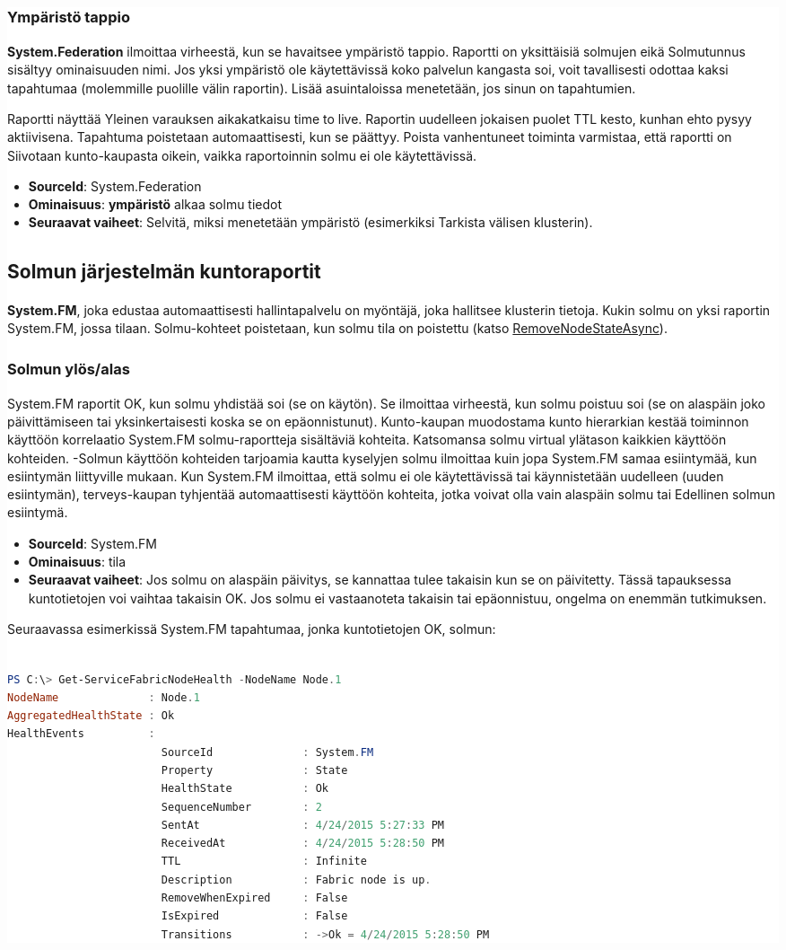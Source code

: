 ### <a name="neighborhood-loss"></a>Ympäristö tappio
**System.Federation** ilmoittaa virheestä, kun se havaitsee ympäristö tappio. Raportti on yksittäisiä solmujen eikä Solmutunnus sisältyy ominaisuuden nimi. Jos yksi ympäristö ole käytettävissä koko palvelun kangasta soi, voit tavallisesti odottaa kaksi tapahtumaa (molemmille puolille välin raportin). Lisää asuintaloissa menetetään, jos sinun on tapahtumien.

Raportti näyttää Yleinen varauksen aikakatkaisu time to live. Raportin uudelleen jokaisen puolet TTL kesto, kunhan ehto pysyy aktiivisena. Tapahtuma poistetaan automaattisesti, kun se päättyy. Poista vanhentuneet toiminta varmistaa, että raportti on Siivotaan kunto-kaupasta oikein, vaikka raportoinnin solmu ei ole käytettävissä.

- **SourceId**: System.Federation
- **Ominaisuus**: **ympäristö** alkaa solmu tiedot
- **Seuraavat vaiheet**: Selvitä, miksi menetetään ympäristö (esimerkiksi Tarkista välisen klusterin).

## <a name="node-system-health-reports"></a>Solmun järjestelmän kuntoraportit
**System.FM**, joka edustaa automaattisesti hallintapalvelu on myöntäjä, joka hallitsee klusterin tietoja. Kukin solmu on yksi raportin System.FM, jossa tilaan. Solmu-kohteet poistetaan, kun solmu tila on poistettu (katso [RemoveNodeStateAsync](https://msdn.microsoft.com/library/azure/mt161348.aspx)).

### <a name="node-updown"></a>Solmun ylös/alas
System.FM raportit OK, kun solmu yhdistää soi (se on käytön). Se ilmoittaa virheestä, kun solmu poistuu soi (se on alaspäin joko päivittämiseen tai yksinkertaisesti koska se on epäonnistunut). Kunto-kaupan muodostama kunto hierarkian kestää toiminnon käyttöön korrelaatio System.FM solmu-raportteja sisältäviä kohteita. Katsomansa solmu virtual ylätason kaikkien käyttöön kohteiden. -Solmun käyttöön kohteiden tarjoamia kautta kyselyjen solmu ilmoittaa kuin jopa System.FM samaa esiintymää, kun esiintymän liittyville mukaan. Kun System.FM ilmoittaa, että solmu ei ole käytettävissä tai käynnistetään uudelleen (uuden esiintymän), terveys-kaupan tyhjentää automaattisesti käyttöön kohteita, jotka voivat olla vain alaspäin solmu tai Edellinen solmun esiintymä.

- **SourceId**: System.FM
- **Ominaisuus**: tila
- **Seuraavat vaiheet**: Jos solmu on alaspäin päivitys, se kannattaa tulee takaisin kun se on päivitetty. Tässä tapauksessa kuntotietojen voi vaihtaa takaisin OK. Jos solmu ei vastaanoteta takaisin tai epäonnistuu, ongelma on enemmän tutkimuksen.

Seuraavassa esimerkissä System.FM tapahtumaa, jonka kuntotietojen OK, solmun:

```powershell

PS C:\> Get-ServiceFabricNodeHealth -NodeName Node.1
NodeName              : Node.1
AggregatedHealthState : Ok
HealthEvents          :
                        SourceId              : System.FM
                        Property              : State
                        HealthState           : Ok
                        SequenceNumber        : 2
                        SentAt                : 4/24/2015 5:27:33 PM
                        ReceivedAt            : 4/24/2015 5:28:50 PM
                        TTL                   : Infinite
                        Description           : Fabric node is up.
                        RemoveWhenExpired     : False
                        IsExpired             : False
                        Transitions           : ->Ok = 4/24/2015 5:28:50 PM

```
